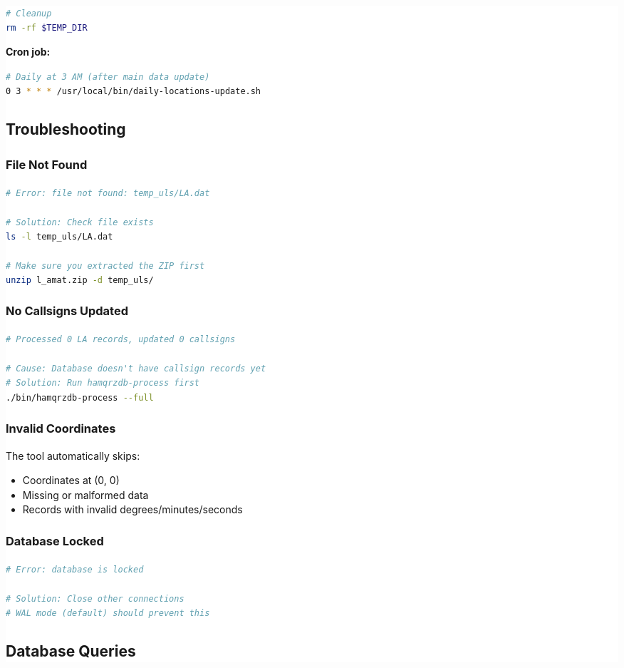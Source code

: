 ```bash
# Cleanup
rm -rf $TEMP_DIR
```

**Cron job:**
```bash
# Daily at 3 AM (after main data update)
0 3 * * * /usr/local/bin/daily-locations-update.sh
```

## Troubleshooting

### File Not Found

```bash
# Error: file not found: temp_uls/LA.dat

# Solution: Check file exists
ls -l temp_uls/LA.dat

# Make sure you extracted the ZIP first
unzip l_amat.zip -d temp_uls/
```

### No Callsigns Updated

```bash
# Processed 0 LA records, updated 0 callsigns

# Cause: Database doesn't have callsign records yet
# Solution: Run hamqrzdb-process first
./bin/hamqrzdb-process --full
```

### Invalid Coordinates

The tool automatically skips:
- Coordinates at (0, 0)
- Missing or malformed data
- Records with invalid degrees/minutes/seconds

### Database Locked

```bash
# Error: database is locked

# Solution: Close other connections
# WAL mode (default) should prevent this
```

## Database Queries

